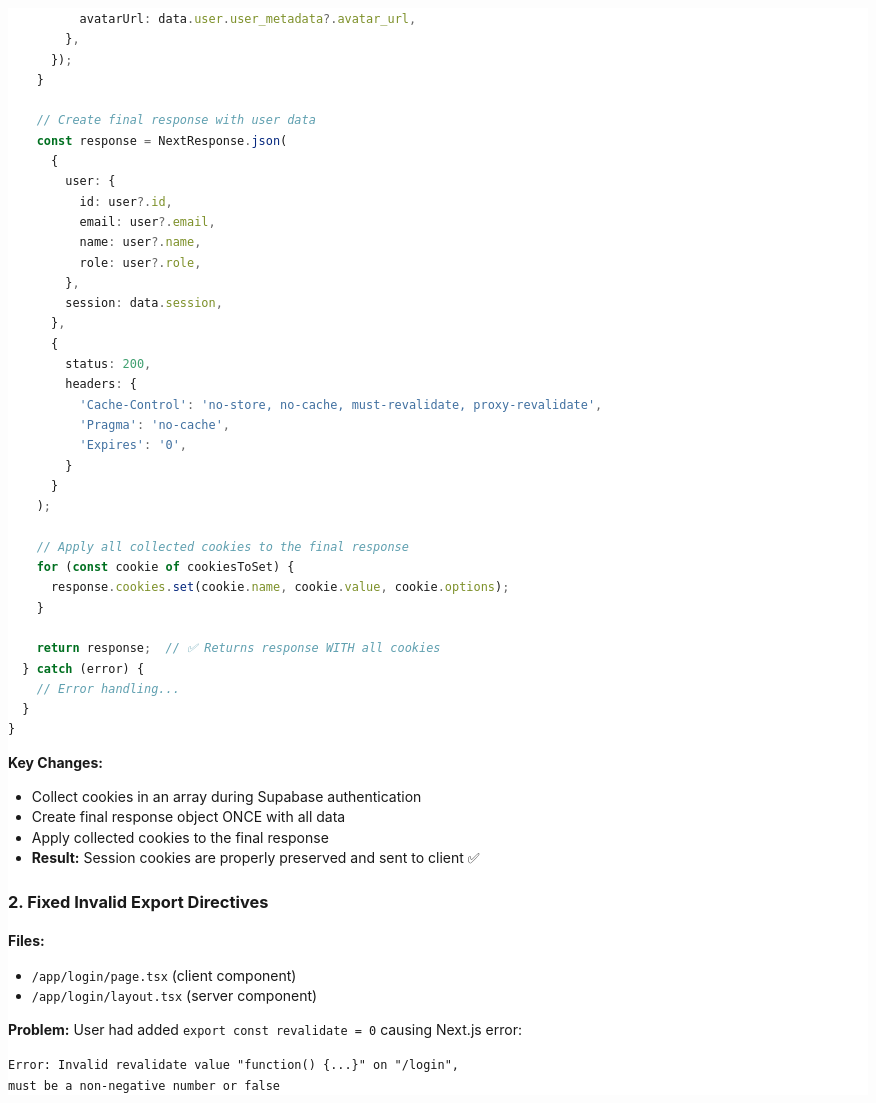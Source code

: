 ```typescript
          avatarUrl: data.user.user_metadata?.avatar_url,
        },
      });
    }

    // Create final response with user data
    const response = NextResponse.json(
      {
        user: {
          id: user?.id,
          email: user?.email,
          name: user?.name,
          role: user?.role,
        },
        session: data.session,
      },
      {
        status: 200,
        headers: {
          'Cache-Control': 'no-store, no-cache, must-revalidate, proxy-revalidate',
          'Pragma': 'no-cache',
          'Expires': '0',
        }
      }
    );

    // Apply all collected cookies to the final response
    for (const cookie of cookiesToSet) {
      response.cookies.set(cookie.name, cookie.value, cookie.options);
    }

    return response;  // ✅ Returns response WITH all cookies
  } catch (error) {
    // Error handling...
  }
}
```

**Key Changes:**
- Collect cookies in an array during Supabase authentication
- Create final response object ONCE with all data
- Apply collected cookies to the final response
- **Result:** Session cookies are properly preserved and sent to client ✅

### 2. Fixed Invalid Export Directives

**Files:**
- `/app/login/page.tsx` (client component)
- `/app/login/layout.tsx` (server component)

**Problem:** User had added `export const revalidate = 0` causing Next.js error:
```
Error: Invalid revalidate value "function() {...}" on "/login",
must be a non-negative number or false
```
